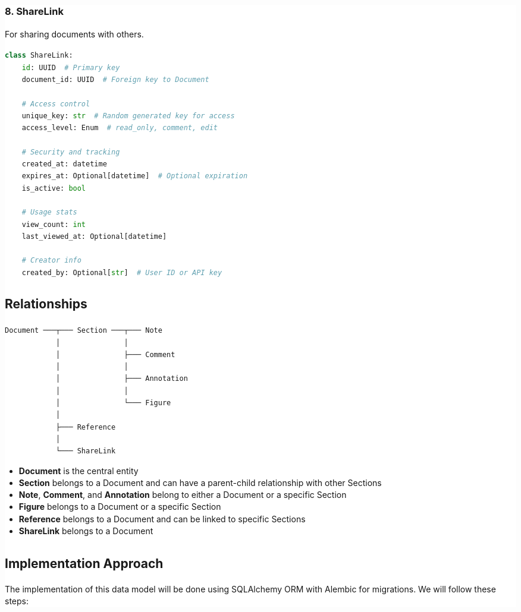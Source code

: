 ### 8. ShareLink

For sharing documents with others.

```python
class ShareLink:
    id: UUID  # Primary key
    document_id: UUID  # Foreign key to Document
    
    # Access control
    unique_key: str  # Random generated key for access
    access_level: Enum  # read_only, comment, edit
    
    # Security and tracking
    created_at: datetime
    expires_at: Optional[datetime]  # Optional expiration
    is_active: bool
    
    # Usage stats
    view_count: int
    last_viewed_at: Optional[datetime]
    
    # Creator info
    created_by: Optional[str]  # User ID or API key
```

## Relationships

```
Document ───┬─── Section ───┬─── Note
            │               │
            │               ├─── Comment
            │               │
            │               ├─── Annotation
            │               │
            │               └─── Figure
            │
            ├─── Reference
            │
            └─── ShareLink
```

- **Document** is the central entity
- **Section** belongs to a Document and can have a parent-child relationship with other Sections
- **Note**, **Comment**, and **Annotation** belong to either a Document or a specific Section
- **Figure** belongs to a Document or a specific Section
- **Reference** belongs to a Document and can be linked to specific Sections
- **ShareLink** belongs to a Document

## Implementation Approach

The implementation of this data model will be done using SQLAlchemy ORM with Alembic for migrations. We will follow these steps:
